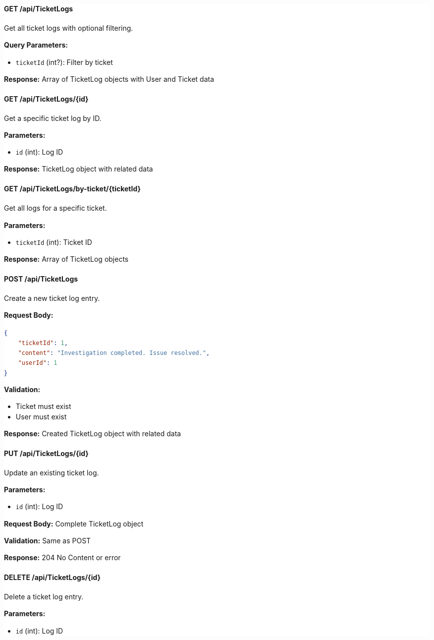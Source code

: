 #### GET /api/TicketLogs
Get all ticket logs with optional filtering.

**Query Parameters:**
- `ticketId` (int?): Filter by ticket

**Response:** Array of TicketLog objects with User and Ticket data

#### GET /api/TicketLogs/{id}
Get a specific ticket log by ID.

**Parameters:**
- `id` (int): Log ID

**Response:** TicketLog object with related data

#### GET /api/TicketLogs/by-ticket/{ticketId}
Get all logs for a specific ticket.

**Parameters:**
- `ticketId` (int): Ticket ID

**Response:** Array of TicketLog objects

#### POST /api/TicketLogs
Create a new ticket log entry.

**Request Body:**
```json
{
    "ticketId": 1,
    "content": "Investigation completed. Issue resolved.",
    "userId": 1
}
```

**Validation:**
- Ticket must exist
- User must exist

**Response:** Created TicketLog object with related data

#### PUT /api/TicketLogs/{id}
Update an existing ticket log.

**Parameters:**
- `id` (int): Log ID

**Request Body:** Complete TicketLog object

**Validation:** Same as POST

**Response:** 204 No Content or error

#### DELETE /api/TicketLogs/{id}
Delete a ticket log entry.

**Parameters:**
- `id` (int): Log ID
